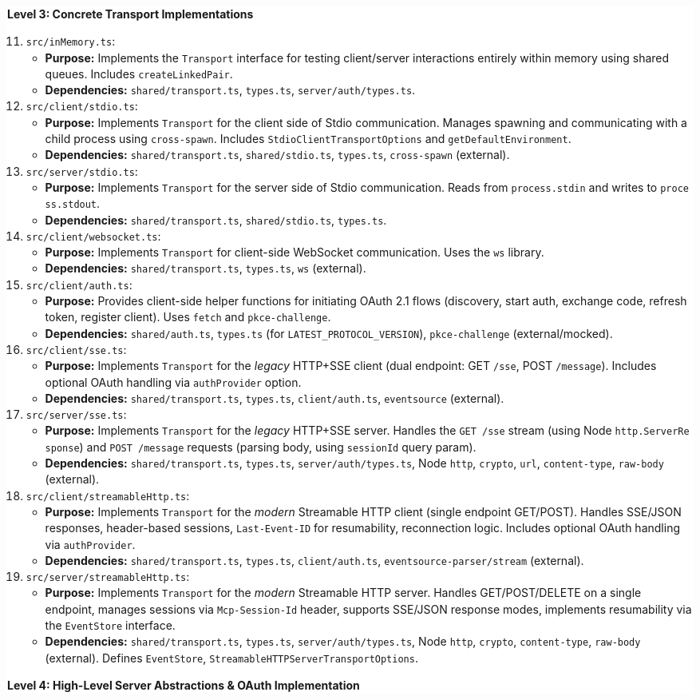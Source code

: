 **Level 3: Concrete Transport Implementations**

11. `src/inMemory.ts`:
    *   **Purpose:** Implements the `Transport` interface for testing client/server interactions entirely within memory using shared queues. Includes `createLinkedPair`.
    *   **Dependencies:** `shared/transport.ts`, `types.ts`, `server/auth/types.ts`.
12. `src/client/stdio.ts`:
    *   **Purpose:** Implements `Transport` for the client side of Stdio communication. Manages spawning and communicating with a child process using `cross-spawn`. Includes `StdioClientTransportOptions` and `getDefaultEnvironment`.
    *   **Dependencies:** `shared/transport.ts`, `shared/stdio.ts`, `types.ts`, `cross-spawn` (external).
13. `src/server/stdio.ts`:
    *   **Purpose:** Implements `Transport` for the server side of Stdio communication. Reads from `process.stdin` and writes to `process.stdout`.
    *   **Dependencies:** `shared/transport.ts`, `shared/stdio.ts`, `types.ts`.
14. `src/client/websocket.ts`:
    *   **Purpose:** Implements `Transport` for client-side WebSocket communication. Uses the `ws` library.
    *   **Dependencies:** `shared/transport.ts`, `types.ts`, `ws` (external).
15. `src/client/auth.ts`:
    *   **Purpose:** Provides client-side helper functions for initiating OAuth 2.1 flows (discovery, start auth, exchange code, refresh token, register client). Uses `fetch` and `pkce-challenge`.
    *   **Dependencies:** `shared/auth.ts`, `types.ts` (for `LATEST_PROTOCOL_VERSION`), `pkce-challenge` (external/mocked).
16. `src/client/sse.ts`:
    *   **Purpose:** Implements `Transport` for the *legacy* HTTP+SSE client (dual endpoint: GET `/sse`, POST `/message`). Includes optional OAuth handling via `authProvider` option.
    *   **Dependencies:** `shared/transport.ts`, `types.ts`, `client/auth.ts`, `eventsource` (external).
17. `src/server/sse.ts`:
    *   **Purpose:** Implements `Transport` for the *legacy* HTTP+SSE server. Handles the `GET /sse` stream (using Node `http.ServerResponse`) and `POST /message` requests (parsing body, using `sessionId` query param).
    *   **Dependencies:** `shared/transport.ts`, `types.ts`, `server/auth/types.ts`, Node `http`, `crypto`, `url`, `content-type`, `raw-body` (external).
18. `src/client/streamableHttp.ts`:
    *   **Purpose:** Implements `Transport` for the *modern* Streamable HTTP client (single endpoint GET/POST). Handles SSE/JSON responses, header-based sessions, `Last-Event-ID` for resumability, reconnection logic. Includes optional OAuth handling via `authProvider`.
    *   **Dependencies:** `shared/transport.ts`, `types.ts`, `client/auth.ts`, `eventsource-parser/stream` (external).
19. `src/server/streamableHttp.ts`:
    *   **Purpose:** Implements `Transport` for the *modern* Streamable HTTP server. Handles GET/POST/DELETE on a single endpoint, manages sessions via `Mcp-Session-Id` header, supports SSE/JSON response modes, implements resumability via the `EventStore` interface.
    *   **Dependencies:** `shared/transport.ts`, `types.ts`, `server/auth/types.ts`, Node `http`, `crypto`, `content-type`, `raw-body` (external). Defines `EventStore`, `StreamableHTTPServerTransportOptions`.

**Level 4: High-Level Server Abstractions & OAuth Implementation**
